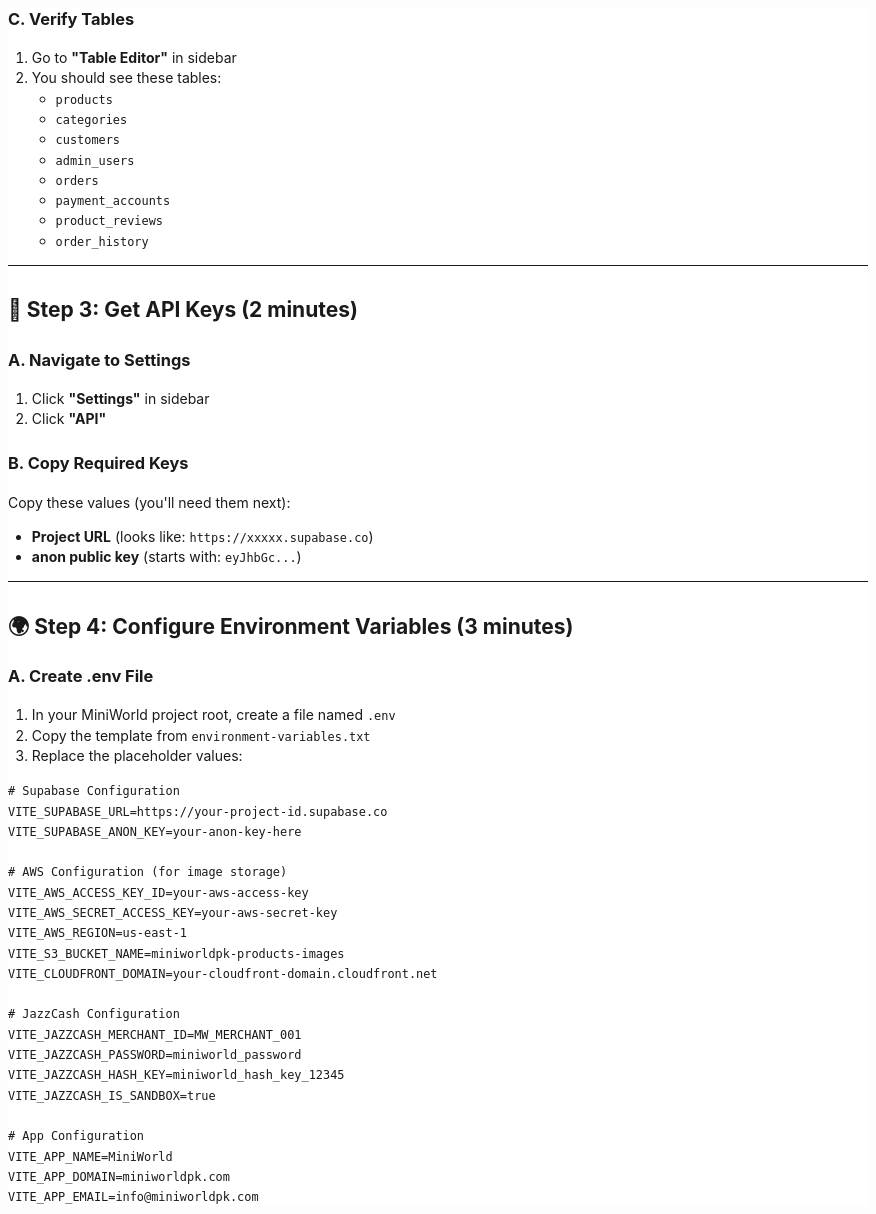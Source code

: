 ### **C. Verify Tables**
1. Go to **"Table Editor"** in sidebar
2. You should see these tables:
   - `products`
   - `categories` 
   - `customers`
   - `admin_users`
   - `orders`
   - `payment_accounts`
   - `product_reviews`
   - `order_history`

---

## 🔑 **Step 3: Get API Keys (2 minutes)**

### **A. Navigate to Settings**
1. Click **"Settings"** in sidebar
2. Click **"API"** 

### **B. Copy Required Keys**
Copy these values (you'll need them next):
- **Project URL** (looks like: `https://xxxxx.supabase.co`)
- **anon public key** (starts with: `eyJhbGc...`)

---

## 🌍 **Step 4: Configure Environment Variables (3 minutes)**

### **A. Create .env File**
1. In your MiniWorld project root, create a file named `.env`
2. Copy the template from `environment-variables.txt`
3. Replace the placeholder values:

```env
# Supabase Configuration
VITE_SUPABASE_URL=https://your-project-id.supabase.co
VITE_SUPABASE_ANON_KEY=your-anon-key-here

# AWS Configuration (for image storage)
VITE_AWS_ACCESS_KEY_ID=your-aws-access-key
VITE_AWS_SECRET_ACCESS_KEY=your-aws-secret-key
VITE_AWS_REGION=us-east-1
VITE_S3_BUCKET_NAME=miniworldpk-products-images
VITE_CLOUDFRONT_DOMAIN=your-cloudfront-domain.cloudfront.net

# JazzCash Configuration
VITE_JAZZCASH_MERCHANT_ID=MW_MERCHANT_001
VITE_JAZZCASH_PASSWORD=miniworld_password
VITE_JAZZCASH_HASH_KEY=miniworld_hash_key_12345
VITE_JAZZCASH_IS_SANDBOX=true

# App Configuration
VITE_APP_NAME=MiniWorld
VITE_APP_DOMAIN=miniworldpk.com
VITE_APP_EMAIL=info@miniworldpk.com
```
